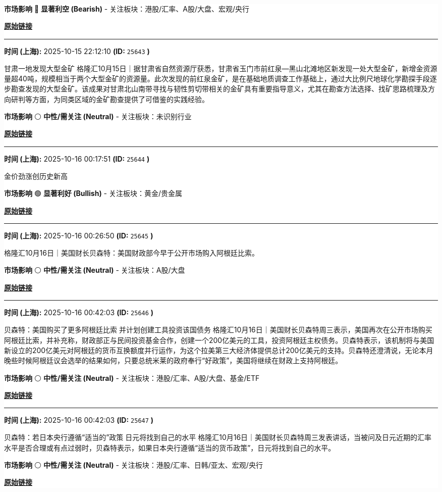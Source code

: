 **市场影响** 🔴 **显著利空 (Bearish)** - 关注板块：港股/汇率、A股/大盘、宏观/央行

**[原始链接](https://t.me/ywcqdz/25642)**

---
**时间 (上海):** 2025-10-15 22:12:10 **(ID:** `25643` **)**

甘肃一地发现大型金矿
格隆汇10月15日｜据甘肃省自然资源厅获悉，甘肃省玉门市前红泉—黑山北滩地区新发现一处大型金矿，新增金资源量超40吨，规模相当于两个大型金矿的资源量。此次发现的前红泉金矿，是在基础地质调查工作基础上，通过大比例尺地球化学勘探手段逐步勘查发现的大型金矿。该成果对甘肃北山南带寻找与韧性剪切带相关的金矿具有重要指导意义，尤其在勘查方法选择、找矿思路梳理及方向研判等方面，为同类区域的金矿勘查提供了可借鉴的实践经验。

**市场影响** ⚪ **中性/需关注 (Neutral)** - 关注板块：未识别行业

**[原始链接](https://t.me/ywcqdz/25643)**

---
**时间 (上海):** 2025-10-16 00:17:51 **(ID:** `25644` **)**

金价劲涨创历史新高

**市场影响** 🟢 **显著利好 (Bullish)** - 关注板块：黄金/贵金属

**[原始链接](https://t.me/ywcqdz/25644)**

---
**时间 (上海):** 2025-10-16 00:26:50 **(ID:** `25645` **)**

格隆汇10月16日｜美国财长贝森特：美国财政部今早于公开市场购入阿根廷比索。

**市场影响** ⚪ **中性/需关注 (Neutral)** - 关注板块：A股/大盘

**[原始链接](https://t.me/ywcqdz/25645)**

---
**时间 (上海):** 2025-10-16 00:42:03 **(ID:** `25646` **)**

贝森特：美国购买了更多阿根廷比索 并计划创建工具投资该国债务
格隆汇10月16日｜美国财长贝森特周三表示，美国再次在公开市场购买阿根廷比索，并补充称，财政部正与民间投资基金合作，创建一个200亿美元的工具，投资阿根廷主权债务。贝森特表示，该机制将与美国新设立的200亿美元对阿根廷的货币互换额度并行运作，为这个拉美第三大经济体提供总计200亿美元的支持。贝森特还澄清说，无论本月晚些时候阿根廷议会选举的结果如何，只要总统米莱的政府奉行“好政策”，美国将继续在财政上支持阿根廷。

**市场影响** ⚪ **中性/需关注 (Neutral)** - 关注板块：港股/汇率、A股/大盘、基金/ETF

**[原始链接](https://t.me/ywcqdz/25646)**

---
**时间 (上海):** 2025-10-16 00:42:03 **(ID:** `25647` **)**

贝森特：若日本央行遵循“适当的”政策 日元将找到自己的水平
格隆汇10月16日｜美国财长贝森特周三发表讲话，当被问及日元近期的汇率水平是否合理或有点过弱时，贝森特表示，如果日本央行遵循“适当的货币政策”，日元将找到自己的水平。

**市场影响** ⚪ **中性/需关注 (Neutral)** - 关注板块：港股/汇率、日韩/亚太、宏观/央行

**[原始链接](https://t.me/ywcqdz/25647)**
